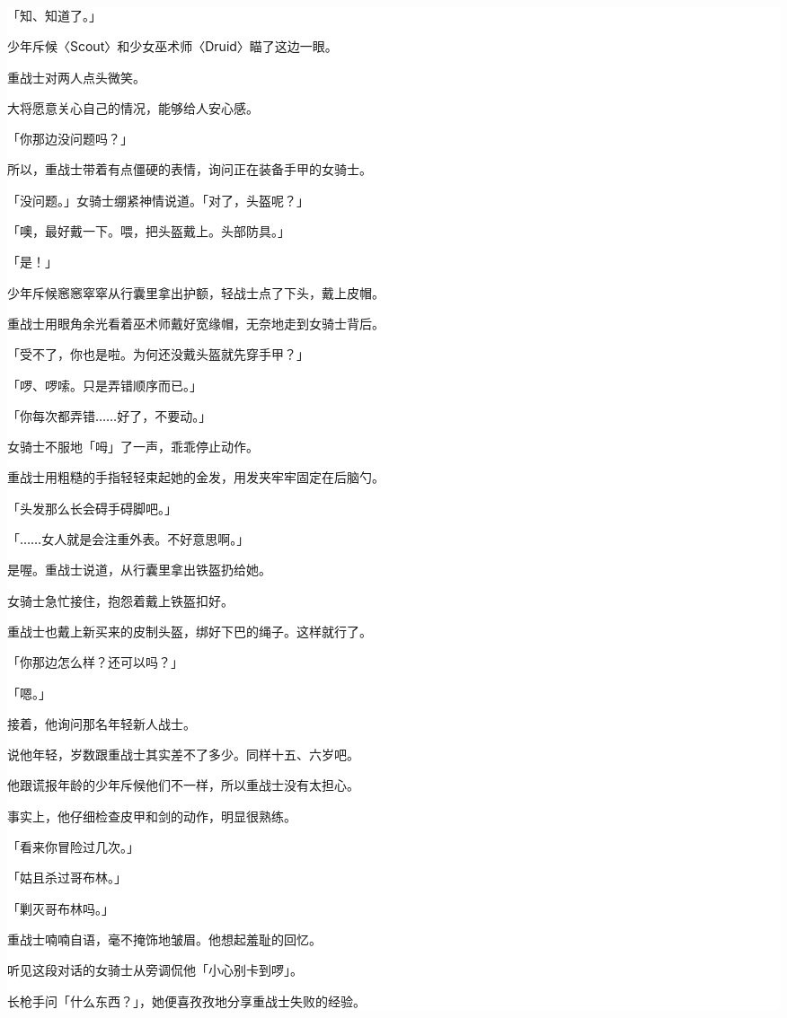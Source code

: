 「知、知道了。」

少年斥候〈Scout〉和少女巫术师〈Druid〉瞄了这边一眼。

重战士对两人点头微笑。

大将愿意关心自己的情况，能够给人安心感。

「你那边没问题吗？」

所以，重战士带着有点僵硬的表情，询问正在装备手甲的女骑士。

「没问题。」女骑士绷紧神情说道。「对了，头盔呢？」

「噢，最好戴一下。喂，把头盔戴上。头部防具。」

「是！」

少年斥候窸窸窣窣从行囊里拿出护额，轻战士点了下头，戴上皮帽。

重战士用眼角余光看着巫术师戴好宽缘帽，无奈地走到女骑士背后。

「受不了，你也是啦。为何还没戴头盔就先穿手甲？」

「啰、啰嗦。只是弄错顺序而已。」

「你每次都弄错……好了，不要动。」

女骑士不服地「呣」了一声，乖乖停止动作。

重战士用粗糙的手指轻轻束起她的金发，用发夹牢牢固定在后脑勺。

「头发那么长会碍手碍脚吧。」

「……女人就是会注重外表。不好意思啊。」

是喔。重战士说道，从行囊里拿出铁盔扔给她。

女骑士急忙接住，抱怨着戴上铁盔扣好。

重战士也戴上新买来的皮制头盔，绑好下巴的绳子。这样就行了。

「你那边怎么样？还可以吗？」

「嗯。」

接着，他询问那名年轻新人战士。

说他年轻，岁数跟重战士其实差不了多少。同样十五、六岁吧。

他跟谎报年龄的少年斥候他们不一样，所以重战士没有太担心。

事实上，他仔细检查皮甲和剑的动作，明显很熟练。

「看来你冒险过几次。」

「姑且杀过哥布林。」

「剿灭哥布林吗。」

重战士喃喃自语，毫不掩饰地皱眉。他想起羞耻的回忆。

听见这段对话的女骑士从旁调侃他「小心别卡到啰」。

长枪手问「什么东西？」，她便喜孜孜地分享重战士失败的经验。
